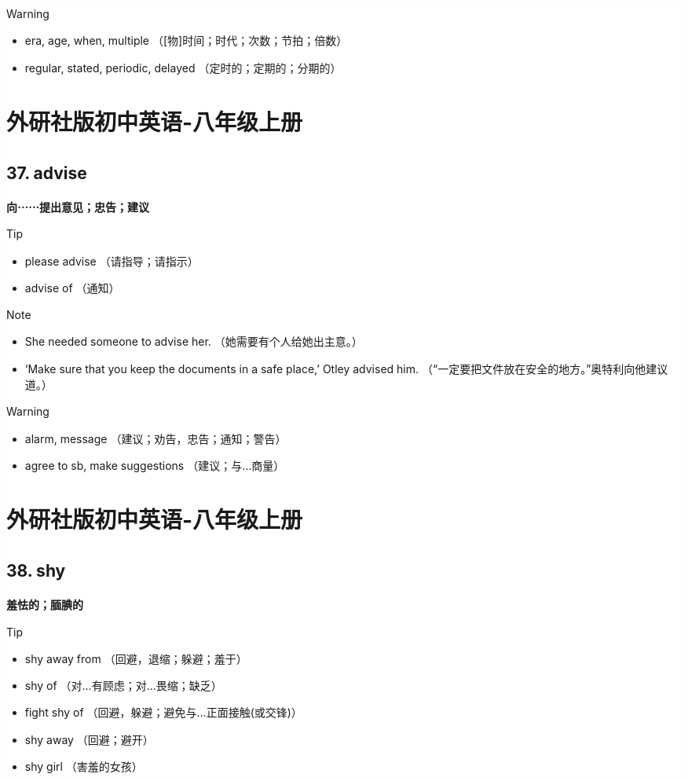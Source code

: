 > [!WARNING]
>
> - era, age, when, multiple （[物]时间；时代；次数；节拍；倍数）
>
> - regular, stated, periodic, delayed （定时的；定期的；分期的）
>

# 外研社版初中英语-八年级上册

## 37. advise

**向⋯⋯提出意见；忠告；建议**

> [!TIP]
>
> - please advise （请指导；请指示）
>
> - advise of （通知）
>

> [!NOTE]
>
> - She needed someone to advise her. （她需要有个人给她出主意。）
>
> - ‘Make sure that you keep the documents in a safe place,’ Otley advised him. （“一定要把文件放在安全的地方。”奥特利向他建议道。）
>

> [!WARNING]
>
> - alarm, message （建议；劝告，忠告；通知；警告）
>
> - agree to sb, make suggestions （建议；与…商量）
>

# 外研社版初中英语-八年级上册

## 38. shy

**羞怯的；腼腆的**

> [!TIP]
>
> - shy away from （回避，退缩；躲避；羞于）
>
> - shy of （对…有顾虑；对…畏缩；缺乏）
>
> - fight shy of （回避，躲避；避免与…正面接触(或交锋)）
>
> - shy away （回避；避开）
>
> - shy girl （害羞的女孩）
>
